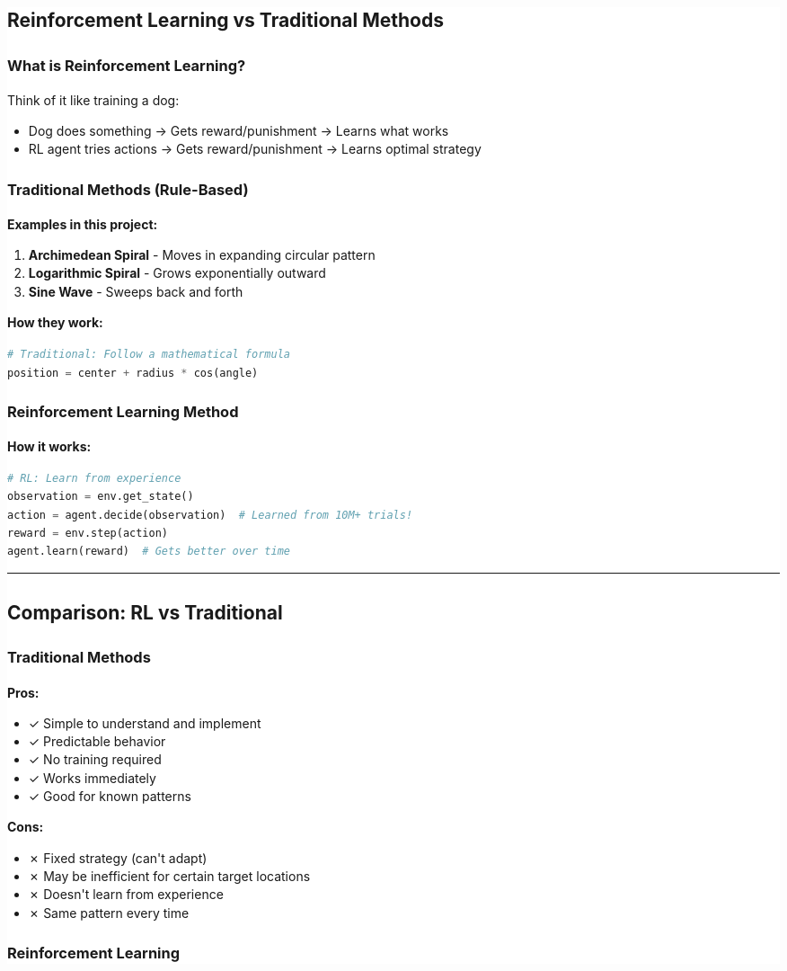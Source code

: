 
## Reinforcement Learning vs Traditional Methods

### What is Reinforcement Learning?

Think of it like training a dog:
- Dog does something → Gets reward/punishment → Learns what works
- RL agent tries actions → Gets reward/punishment → Learns optimal strategy

### Traditional Methods (Rule-Based)

**Examples in this project:**
1. **Archimedean Spiral** - Moves in expanding circular pattern
2. **Logarithmic Spiral** - Grows exponentially outward
3. **Sine Wave** - Sweeps back and forth

**How they work:**
```python
# Traditional: Follow a mathematical formula
position = center + radius * cos(angle)
```

### Reinforcement Learning Method

**How it works:**
```python
# RL: Learn from experience
observation = env.get_state()
action = agent.decide(observation)  # Learned from 10M+ trials!
reward = env.step(action)
agent.learn(reward)  # Gets better over time
```

---

## Comparison: RL vs Traditional

### Traditional Methods

**Pros:**
- ✓ Simple to understand and implement
- ✓ Predictable behavior
- ✓ No training required
- ✓ Works immediately
- ✓ Good for known patterns

**Cons:**
- ✗ Fixed strategy (can't adapt)
- ✗ May be inefficient for certain target locations
- ✗ Doesn't learn from experience
- ✗ Same pattern every time

### Reinforcement Learning
